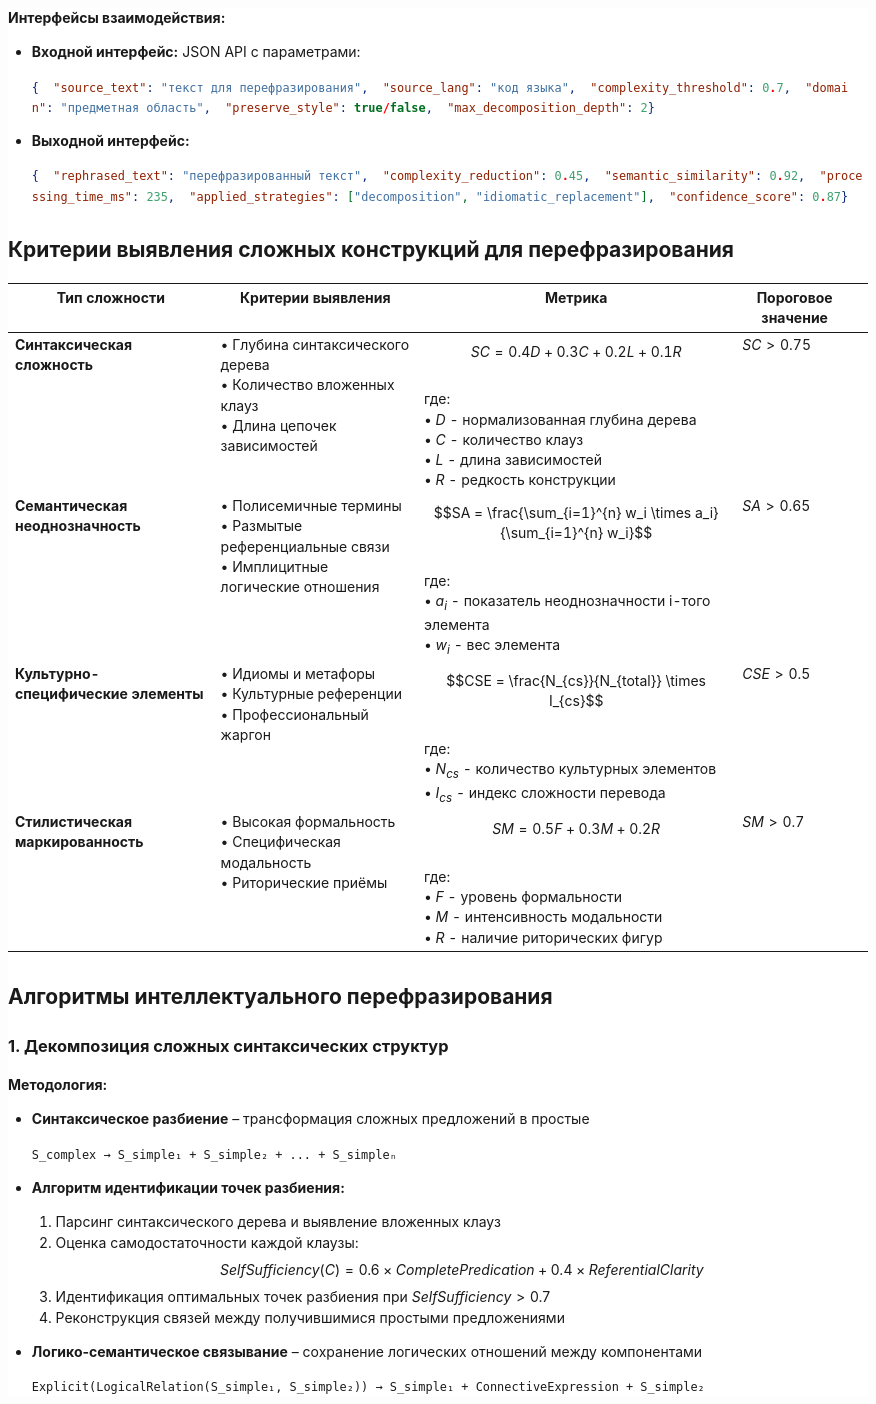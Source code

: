 **Интерфейсы взаимодействия:**

- **Входной интерфейс:** JSON API с параметрами:
    
    ```json
    {  "source_text": "текст для перефразирования",  "source_lang": "код языка",  "complexity_threshold": 0.7,  "domain": "предметная область",  "preserve_style": true/false,  "max_decomposition_depth": 2}
    ```
    
- **Выходной интерфейс:**
    
    ```json
    {  "rephrased_text": "перефразированный текст",  "complexity_reduction": 0.45,  "semantic_similarity": 0.92,  "processing_time_ms": 235,  "applied_strategies": ["decomposition", "idiomatic_replacement"],  "confidence_score": 0.87}
    ```
    

## Критерии выявления сложных конструкций для перефразирования

| Тип сложности                        | Критерии выявления                                                                               | Метрика                                                                                                                                                                        | Пороговое значение |     |
| ------------------------------------ | ------------------------------------------------------------------------------------------------ | ------------------------------------------------------------------------------------------------------------------------------------------------------------------------------ | ------------------ | --- |
| **Синтаксическая сложность**         | • Глубина синтаксического дерева<br>• Количество вложенных клауз<br>• Длина цепочек зависимостей | $$SC = 0.4D + 0.3C + 0.2L + 0.1R$$<br>где:<br>• $D$ - нормализованная глубина дерева<br>• $C$ - количество клауз<br>• $L$ - длина зависимостей<br>• $R$ - редкость конструкции | $SC > 0.75$        |     |
| **Семантическая неоднозначность**    | • Полисемичные термины<br>• Размытые референциальные связи<br>• Имплицитные логические отношения | $$SA = \frac{\sum_{i=1}^{n} w_i \times a_i}{\sum_{i=1}^{n} w_i}$$<br>где:<br>• $a_i$ - показатель неоднозначности i-того элемента<br>• $w_i$ - вес элемента                    | $SA > 0.65$        |     |
| **Культурно-специфические элементы** | • Идиомы и метафоры<br>• Культурные референции<br>• Профессиональный жаргон                      | $$CSE = \frac{N_{cs}}{N_{total}} \times I_{cs}$$<br>где:<br>• $N_{cs}$ - количество культурных элементов<br>• $I_{cs}$ - индекс сложности перевода                             | $CSE > 0.5$        |     |
| **Стилистическая маркированность**   | • Высокая формальность<br>• Специфическая модальность<br>• Риторические приёмы                   | $$SM = 0.5F + 0.3M + 0.2R$$<br>где:<br>• $F$ - уровень формальности<br>• $M$ - интенсивность модальности<br>• $R$ - наличие риторических фигур                                 | $SM > 0.7$         |     |

## Алгоритмы интеллектуального перефразирования

### 1. Декомпозиция сложных синтаксических структур

**Методология:**

- **Синтаксическое разбиение** – трансформация сложных предложений в простые
    
    ```
    S_complex → S_simple₁ + S_simple₂ + ... + S_simpleₙ
    ```
    
- **Алгоритм идентификации точек разбиения:**
    
    1. Парсинг синтаксического дерева и выявление вложенных клауз
    2. Оценка самодостаточности каждой клаузы: $$SelfSufficiency(C) = 0.6 \times CompletePredication + 0.4 \times ReferentialClarity$$
    3. Идентификация оптимальных точек разбиения при $SelfSufficiency > 0.7$
    4. Реконструкция связей между получившимися простыми предложениями
- **Логико-семантическое связывание** – сохранение логических отношений между компонентами
    
    ```
    Explicit(LogicalRelation(S_simple₁, S_simple₂)) → S_simple₁ + ConnectiveExpression + S_simple₂
    ```
    